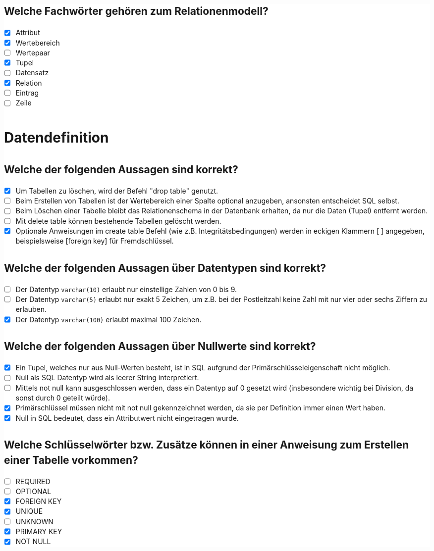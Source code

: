 ## Welche Fachwörter gehören zum Relationenmodell?
- [X] Attribut
- [X] Wertebereich
- [ ] Wertepaar
- [X] Tupel
- [ ] Datensatz
- [X] Relation
- [ ] Eintrag
- [ ] Zeile

# Datendefinition
## Welche der folgenden Aussagen sind korrekt?
- [x] Um Tabellen zu löschen, wird der Befehl "drop table" genutzt.
- [ ] Beim Erstellen von Tabellen ist der Wertebereich einer Spalte optional anzugeben, ansonsten entscheidet SQL selbst.
- [ ] Beim Löschen einer Tabelle bleibt das Relationenschema in der Datenbank erhalten, da nur die Daten (Tupel) entfernt werden.
- [ ] Mit delete table können bestehende Tabellen gelöscht werden.
- [x] Optionale Anweisungen im create table Befehl (wie z.B. Integritätsbedingungen) werden in eckigen Klammern [ ] angegeben, beispielsweise [foreign key] für Fremdschlüssel.

## Welche der folgenden Aussagen über Datentypen sind korrekt?
- [ ] Der Datentyp `varchar(10)` erlaubt nur einstellige Zahlen von 0 bis 9.
- [ ] Der Datentyp `varchar(5)` erlaubt nur exakt 5 Zeichen, um z.B. bei der Postleitzahl keine Zahl mit nur vier oder sechs Ziffern zu erlauben.
- [x] Der Datentyp `varchar(100)` erlaubt maximal 100 Zeichen.

## Welche der folgenden Aussagen über Nullwerte sind korrekt?
- [x] Ein Tupel, welches nur aus Null-Werten besteht, ist in SQL aufgrund der Primärschlüsseleigenschaft nicht möglich.
- [ ] Null als SQL Datentyp wird als leerer String interpretiert.
- [ ] Mittels not null kann ausgeschlossen werden, dass ein Datentyp auf 0 gesetzt wird (insbesondere wichtig bei Division, da sonst durch 0 geteilt würde).
- [x] Primärschlüssel müssen nicht mit not null gekennzeichnet werden, da sie per Definition immer einen Wert haben.
- [x] Null in SQL bedeutet, dass ein Attributwert nicht eingetragen wurde.

## Welche Schlüsselwörter bzw. Zusätze können in einer Anweisung zum Erstellen einer Tabelle vorkommen?
- [ ] REQUIRED
- [ ] OPTIONAL
- [x] FOREIGN KEY
- [x] UNIQUE
- [ ] UNKNOWN
- [x] PRIMARY KEY
- [x] NOT NULL
